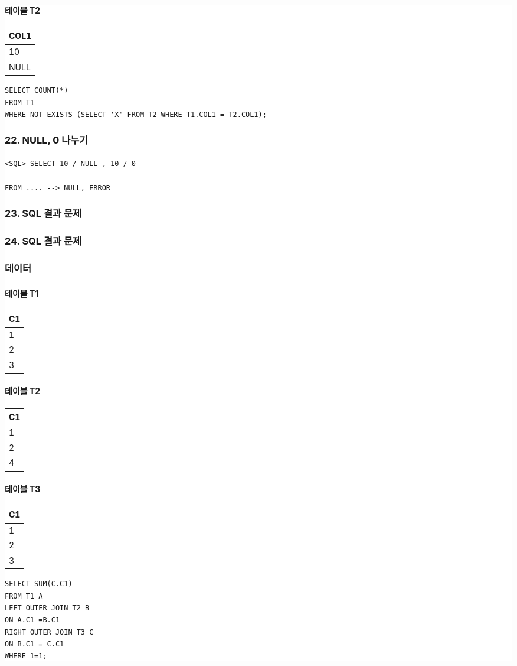#### 테이블 T2

|COL1|
|---|
|10|
|NULL|

```
SELECT COUNT(*)
FROM T1 
WHERE NOT EXISTS (SELECT 'X' FROM T2 WHERE T1.COL1 = T2.COL1);
```

### 22. NULL, 0 나누기
```
<SQL> SELECT 10 / NULL , 10 / 0 

FROM .... --> NULL, ERROR
```

### 23. SQL 결과 문제

### 24. SQL 결과 문제
### 데이터

#### 테이블 T1

|C1|
|---|
|1|
|2|
|3|

#### 테이블 T2

|C1|
|---|
|1|
|2|
|4|

#### 테이블 T3

|C1|
|---|
|1|
|2|
|3|
```
SELECT SUM(C.C1)
FROM T1 A
LEFT OUTER JOIN T2 B 
ON A.C1 =B.C1 
RIGHT OUTER JOIN T3 C 
ON B.C1 = C.C1 
WHERE 1=1;
```

